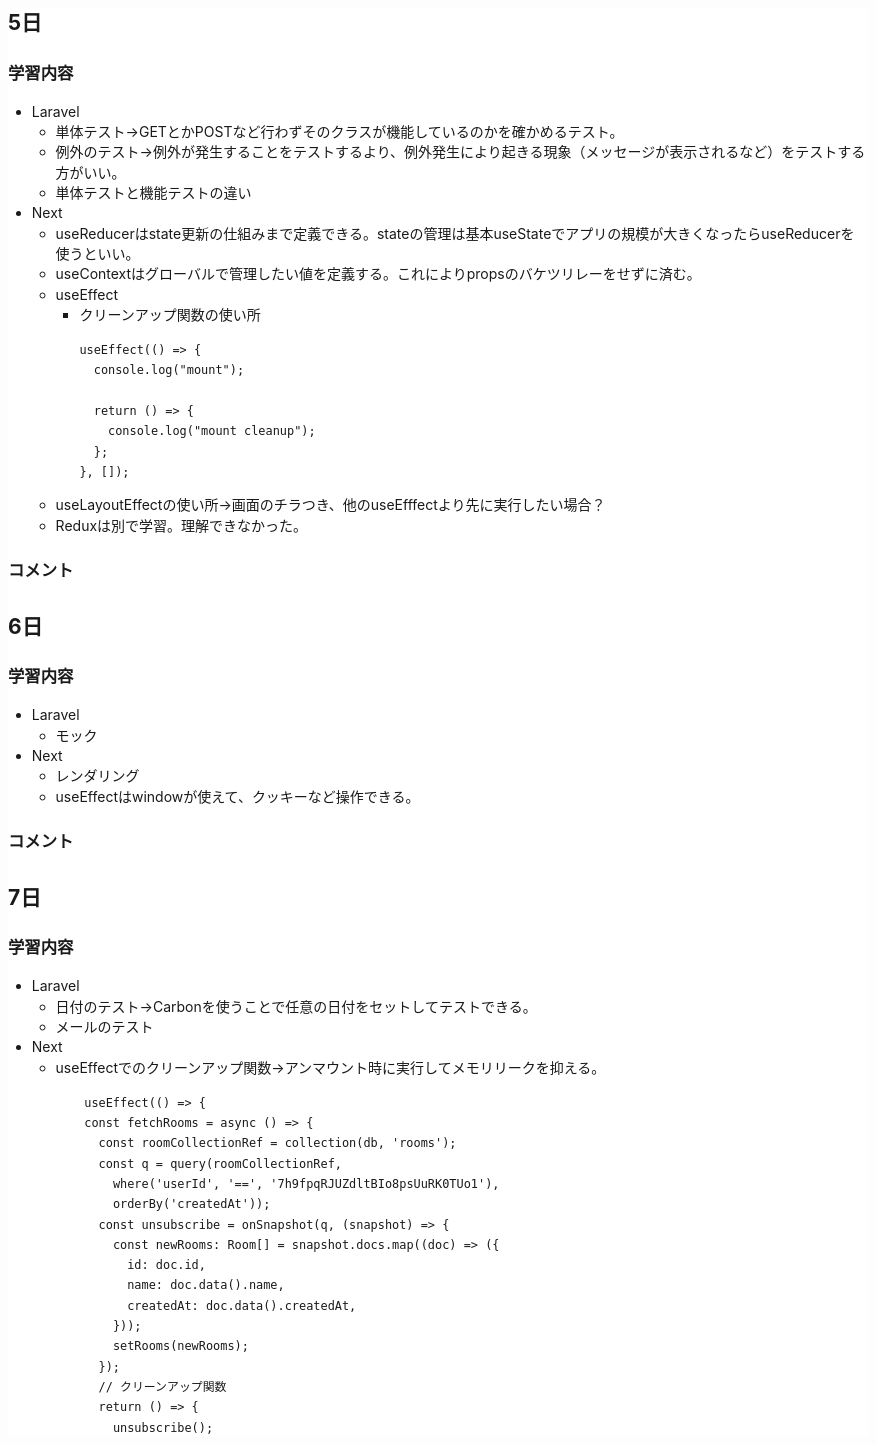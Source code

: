 ## 5日
### 学習内容
- Laravel
  - 単体テスト→GETとかPOSTなど行わずそのクラスが機能しているのかを確かめるテスト。
  - 例外のテスト→例外が発生することをテストするより、例外発生により起きる現象（メッセージが表示されるなど）をテストする方がいい。
  - 単体テストと機能テストの違い
- Next
  - useReducerはstate更新の仕組みまで定義できる。stateの管理は基本useStateでアプリの規模が大きくなったらuseReducerを使うといい。
  - useContextはグローバルで管理したい値を定義する。これによりpropsのバケツリレーをせずに済む。
  - useEffect
    - クリーンアップ関数の使い所
      ```
      useEffect(() => {
        console.log("mount");
    
        return () => {
          console.log("mount cleanup");
        };
      }, []);
      ```
  - useLayoutEffectの使い所→画面のチラつき、他のuseEfffectより先に実行したい場合？
  - Reduxは別で学習。理解できなかった。
### コメント

## 6日
### 学習内容
- Laravel
  - モック
- Next
  - レンダリング
  - useEffectはwindowが使えて、クッキーなど操作できる。
### コメント

## 7日
### 学習内容
- Laravel
  - 日付のテスト→Carbonを使うことで任意の日付をセットしてテストできる。
  - メールのテスト
- Next
  - useEffectでのクリーンアップ関数→アンマウント時に実行してメモリリークを抑える。
    ```
        useEffect(() => {
        const fetchRooms = async () => {
          const roomCollectionRef = collection(db, 'rooms');
          const q = query(roomCollectionRef,
            where('userId', '==', '7h9fpqRJUZdltBIo8psUuRK0TUo1'),
            orderBy('createdAt'));
          const unsubscribe = onSnapshot(q, (snapshot) => {
            const newRooms: Room[] = snapshot.docs.map((doc) => ({
              id: doc.id,
              name: doc.data().name,
              createdAt: doc.data().createdAt,
            }));
            setRooms(newRooms);
          });
          // クリーンアップ関数
          return () => {
            unsubscribe();